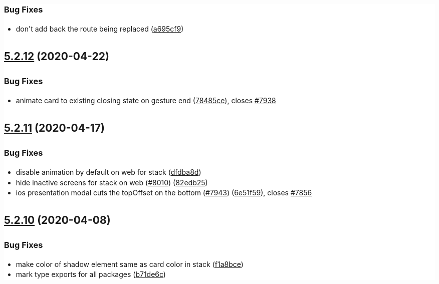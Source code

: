 
### Bug Fixes

* don't add back the route being replaced ([a695cf9](https://github.com/react-navigation/react-navigation/tree/main/packages/stack/commit/a695cf9c058521ccb4a83eb206dc0da7ce100032))





## [5.2.12](https://github.com/react-navigation/react-navigation/tree/main/packages/stack/compare/@react-navigation/stack@5.2.11...@react-navigation/stack@5.2.12) (2020-04-22)


### Bug Fixes

* animate card to existing closing state on gesture end ([78485ce](https://github.com/react-navigation/react-navigation/tree/main/packages/stack/commit/78485cea6939b9ffec76e0c4b410bc426ed93402)), closes [#7938](https://github.com/react-navigation/react-navigation/tree/main/packages/stack/issues/7938)





## [5.2.11](https://github.com/react-navigation/react-navigation/tree/main/packages/stack/compare/@react-navigation/stack@5.2.10...@react-navigation/stack@5.2.11) (2020-04-17)


### Bug Fixes

* disable animation by default on web for stack ([dfdba8d](https://github.com/react-navigation/react-navigation/tree/main/packages/stack/commit/dfdba8d741abb4aa82235688d9f49e26305d2bca))
* hide inactive screens for stack on web ([#8010](https://github.com/react-navigation/react-navigation/tree/main/packages/stack/issues/8010)) ([82edb25](https://github.com/react-navigation/react-navigation/tree/main/packages/stack/commit/82edb2581bab960f206fd67368a45ad384955c97))
* ios presentation modal cuts the topOffset on the bottom ([#7943](https://github.com/react-navigation/react-navigation/tree/main/packages/stack/issues/7943)) ([6e51f59](https://github.com/react-navigation/react-navigation/tree/main/packages/stack/commit/6e51f596fa85796c2a3567222f51ff914c1f6c94)), closes [#7856](https://github.com/react-navigation/react-navigation/tree/main/packages/stack/issues/7856)





## [5.2.10](https://github.com/react-navigation/react-navigation/tree/main/packages/stack/compare/@react-navigation/stack@5.2.9...@react-navigation/stack@5.2.10) (2020-04-08)


### Bug Fixes

* make color of shadow element same as card color in stack ([f1a8bce](https://github.com/react-navigation/react-navigation/tree/main/packages/stack/commit/f1a8bceba5b736e9f59862a8ae819342209a46f2))
* mark type exports for all packages ([b71de6c](https://github.com/react-navigation/react-navigation/tree/main/packages/stack/commit/b71de6cc799143f1d0e8a0cfcc34f0a2381f9840))
